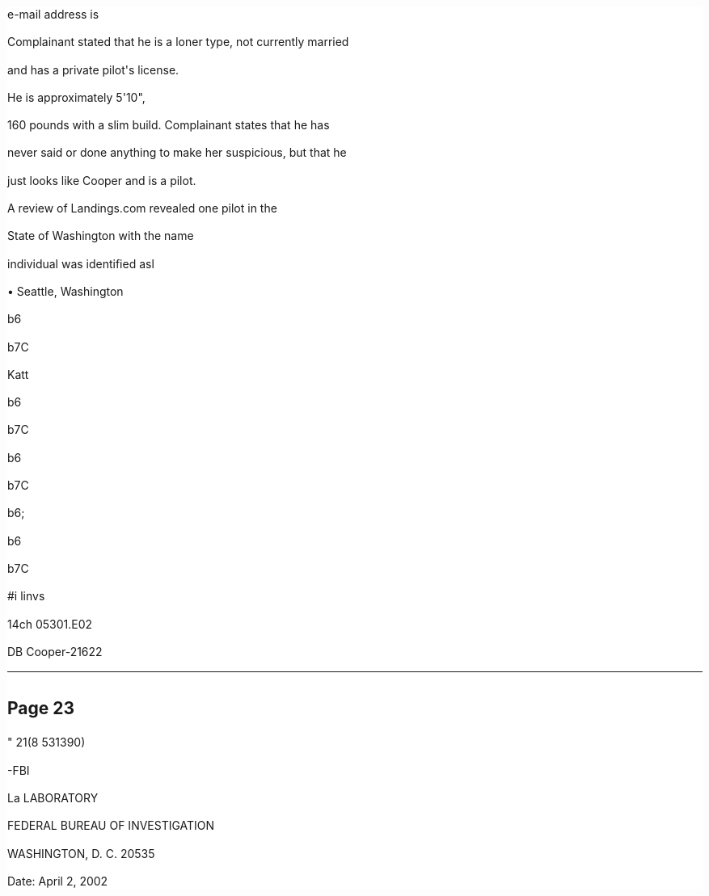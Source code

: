 e-mail address is

Complainant stated that he is a loner type, not currently married

and has a private pilot's license.

He is approximately 5'10",

160 pounds with a slim build. Complainant states that he has

never said or done anything to make her suspicious, but that he

just looks like Cooper and is a pilot.

A review of Landings.com revealed one pilot in the

State of Washington with the name

individual was identified asl

• Seattle, Washington

b6

b7C

Katt

b6

b7C

b6

b7C

b6;

b6

b7C

#i linvs

14ch 05301.E02

DB Cooper-21622

---

## Page 23

" 21(8 531390)

-FBI

La LABORATORY

FEDERAL BUREAU OF INVESTIGATION

WASHINGTON, D. C. 20535

Date: April 2, 2002
